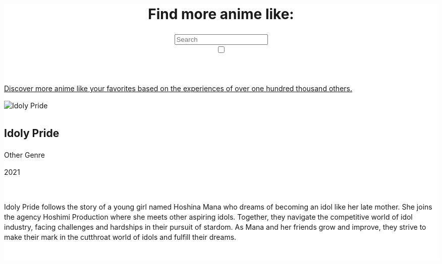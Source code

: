 
<!DOCTYPE html>
<html lang="en">
<head>
    <meta charset="UTF-8">
    <meta name="viewport" content="width=device-width, initial-scale=1.0">
    <title>More Anime Like Idoly Pride</title>
    <link href="https://fonts.googleapis.com/css2?family=Nunito:wght@400;700&display=swap" rel="stylesheet">
    <script src="https://d3js.org/d3.v7.min.js"></script>
    <link rel="stylesheet" href="https://cdnjs.cloudflare.com/ajax/libs/font-awesome/5.15.4/css/all.min.css">
    <link id="stylesheet" rel="stylesheet" href="page.css">
    <link rel="icon" href="../favicon.png" type="image/png">
    <script src="https://cdn.jsdelivr.net/npm/chart.js"></script>
    <script src="https://cdn.jsdelivr.net/npm/chartjs-plugin-datalabels"></script>
    <script src="page.js"></script>
</head>
<body>
    <header>
        <script>const number = "40842";</script>
        <a href="../index" class="home-icon"><i class="fas fa-home"></i></a>
        <a href="javascript:void(0);" class="home-icon", id="randomPageLink"><i class="fas fa-random"></i></a>
        <div class="header-content">
            <h1>Find more anime like: </h1>
            <div class="search-container">
                <input type="text" id="searchBox" class="searchBox" placeholder="Search">
                <div id="autocomplete-list" class="autocomplete-items"></div>
            </div>
        </div>
        <label class="switch">
            <input type="checkbox" id="themeToggle">
            <span class="slider round"></span>
        </label>
    </header>
    <p id="tagline"><a href="../about">Discover more anime like your favorites based on the experiences of over one hundred thousand others.</a></p>
    <div class="black-bar"></div>
    <main>
        <section id="main-anime">
            <div class="anime-details">
                <img src="https://cdn.myanimelist.net/images/anime/1025/111962l.webp" alt="Idoly Pride">
                <div>
                    <h2 id="title">Idoly Pride</h2>
                    <p>Other Genre</p>
                    <p>2021</p>
                    <br>
                    <p>Idoly Pride follows the story of a young girl named Hoshina Mana who dreams of becoming an idol like her late mother. She joins the agency Hoshimi Production where she meets other aspiring idols. Together, they navigate the competitive world of idol industry, facing challenges and hardships in their pursuit of stardom. As Mana and her friends grow and improve, they strive to make their mark in the cutthroat world of idols and fulfill their dreams.</p>
                </div>
            </div>
            <canvas id="myPolarAreaChart" width="40px" height="40px"></canvas>
        </section>
        <br>
        <section id="recommendations">
